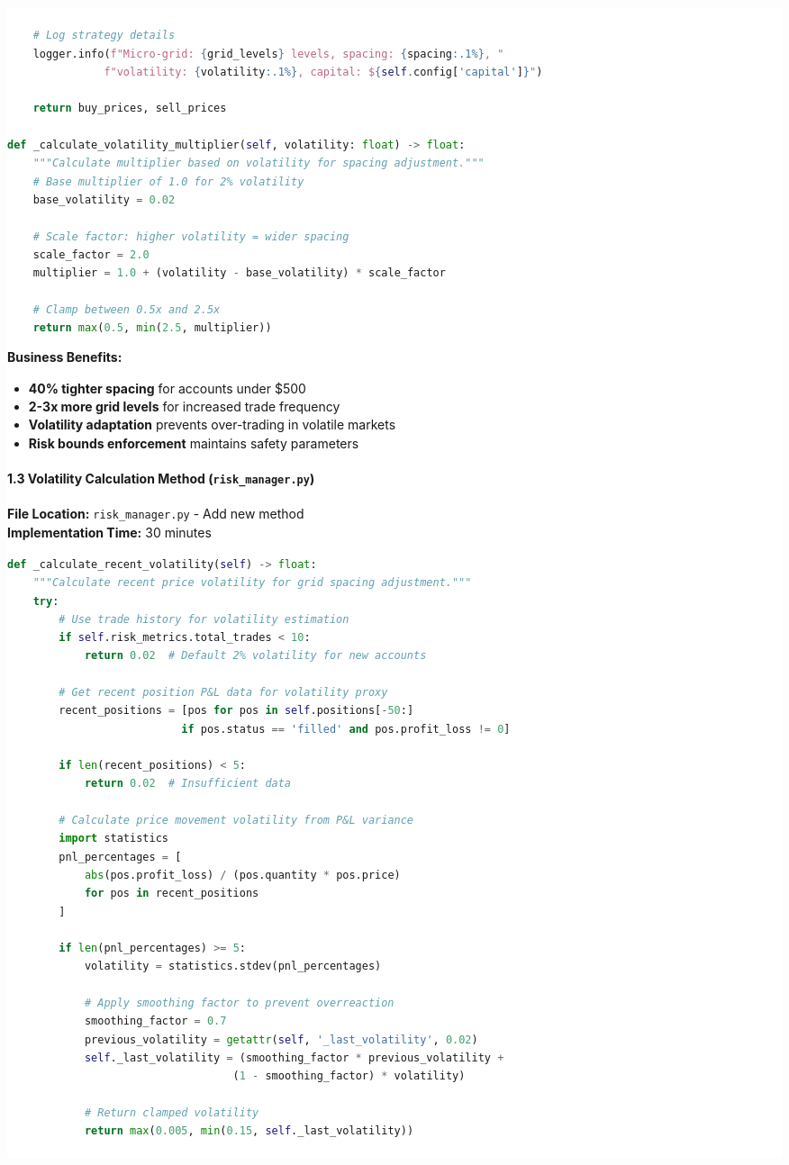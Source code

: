 ```python
    
    # Log strategy details
    logger.info(f"Micro-grid: {grid_levels} levels, spacing: {spacing:.1%}, "
               f"volatility: {volatility:.1%}, capital: ${self.config['capital']}")
    
    return buy_prices, sell_prices

def _calculate_volatility_multiplier(self, volatility: float) -> float:
    """Calculate multiplier based on volatility for spacing adjustment."""
    # Base multiplier of 1.0 for 2% volatility
    base_volatility = 0.02
    
    # Scale factor: higher volatility = wider spacing
    scale_factor = 2.0
    multiplier = 1.0 + (volatility - base_volatility) * scale_factor
    
    # Clamp between 0.5x and 2.5x
    return max(0.5, min(2.5, multiplier))
```

**Business Benefits:**
- **40% tighter spacing** for accounts under $500
- **2-3x more grid levels** for increased trade frequency
- **Volatility adaptation** prevents over-trading in volatile markets
- **Risk bounds enforcement** maintains safety parameters

#### 1.3 Volatility Calculation Method (`risk_manager.py`)
**File Location:** `risk_manager.py` - Add new method  
**Implementation Time:** 30 minutes

```python
def _calculate_recent_volatility(self) -> float:
    """Calculate recent price volatility for grid spacing adjustment."""
    try:
        # Use trade history for volatility estimation
        if self.risk_metrics.total_trades < 10:
            return 0.02  # Default 2% volatility for new accounts
        
        # Get recent position P&L data for volatility proxy
        recent_positions = [pos for pos in self.positions[-50:] 
                           if pos.status == 'filled' and pos.profit_loss != 0]
        
        if len(recent_positions) < 5:
            return 0.02  # Insufficient data
        
        # Calculate price movement volatility from P&L variance
        import statistics
        pnl_percentages = [
            abs(pos.profit_loss) / (pos.quantity * pos.price) 
            for pos in recent_positions
        ]
        
        if len(pnl_percentages) >= 5:
            volatility = statistics.stdev(pnl_percentages)
            
            # Apply smoothing factor to prevent overreaction
            smoothing_factor = 0.7
            previous_volatility = getattr(self, '_last_volatility', 0.02)
            self._last_volatility = (smoothing_factor * previous_volatility + 
                                   (1 - smoothing_factor) * volatility)
            
            # Return clamped volatility
            return max(0.005, min(0.15, self._last_volatility))
        
```